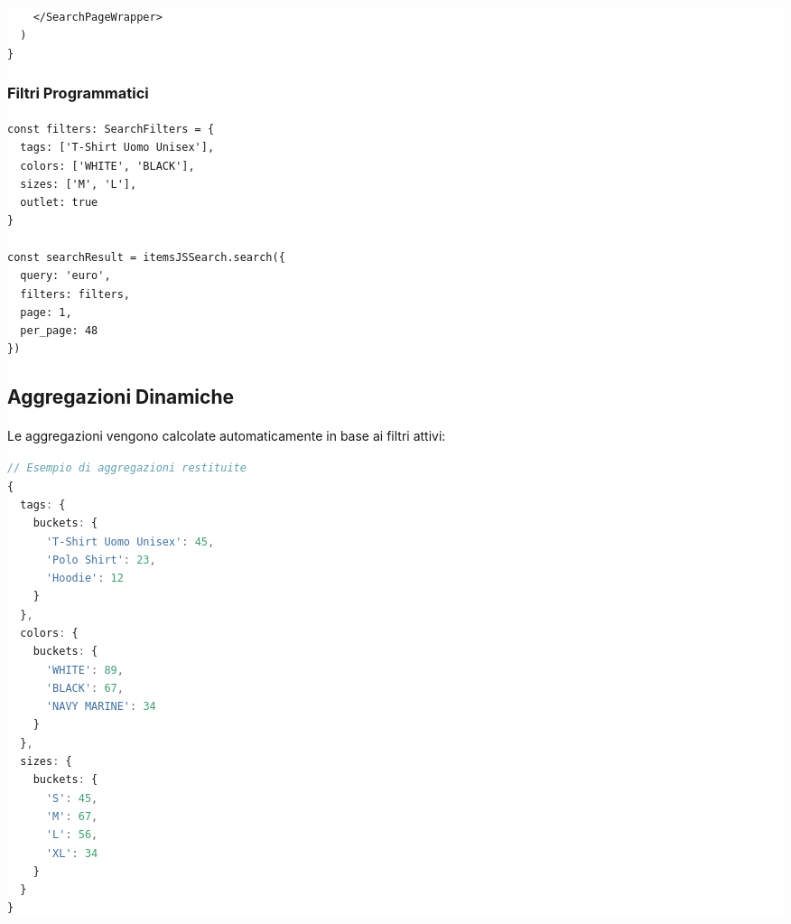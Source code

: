 ```tsx
    </SearchPageWrapper>
  )
}
```

### Filtri Programmatici
```tsx
const filters: SearchFilters = {
  tags: ['T-Shirt Uomo Unisex'],
  colors: ['WHITE', 'BLACK'],
  sizes: ['M', 'L'],
  outlet: true
}

const searchResult = itemsJSSearch.search({
  query: 'euro',
  filters: filters,
  page: 1,
  per_page: 48
})
```

## Aggregazioni Dinamiche

Le aggregazioni vengono calcolate automaticamente in base ai filtri attivi:

```typescript
// Esempio di aggregazioni restituite
{
  tags: {
    buckets: {
      'T-Shirt Uomo Unisex': 45,
      'Polo Shirt': 23,
      'Hoodie': 12
    }
  },
  colors: {
    buckets: {
      'WHITE': 89,
      'BLACK': 67,
      'NAVY MARINE': 34
    }
  },
  sizes: {
    buckets: {
      'S': 45,
      'M': 67,
      'L': 56,
      'XL': 34
    }
  }
}
```
